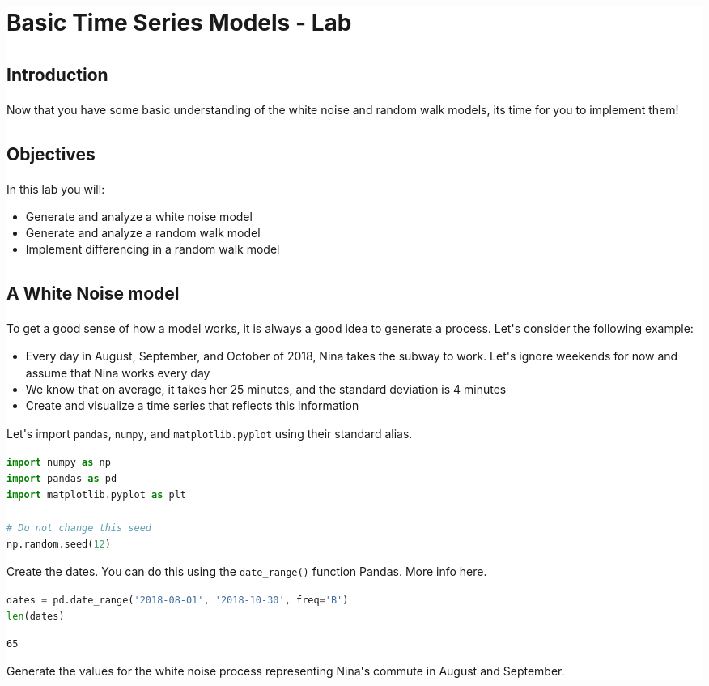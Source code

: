 
# Basic Time Series Models - Lab

## Introduction

Now that you have some basic understanding of the white noise and random walk models, its time for you to implement them! 

## Objectives

In this lab you will: 

- Generate and analyze a white noise model 
- Generate and analyze a random walk model 
- Implement differencing in a random walk model 


## A White Noise model

To get a good sense of how a model works, it is always a good idea to generate a process. Let's consider the following example:
- Every day in August, September, and October of 2018, Nina takes the subway to work. Let's ignore weekends for now and assume that Nina works every day 
- We know that on average, it takes her 25 minutes, and the standard deviation is 4 minutes  
- Create and visualize a time series that reflects this information 

Let's import `pandas`, `numpy`, and `matplotlib.pyplot` using their standard alias. 


```python
import numpy as np
import pandas as pd
import matplotlib.pyplot as plt

# Do not change this seed
np.random.seed(12)
```

Create the dates. You can do this using the `date_range()` function Pandas. More info [here](https://pandas.pydata.org/pandas-docs/stable/generated/pandas.date_range.html).


```python
dates = pd.date_range('2018-08-01', '2018-10-30', freq='B')
len(dates)
```




    65



Generate the values for the white noise process representing Nina's commute in August and September.
